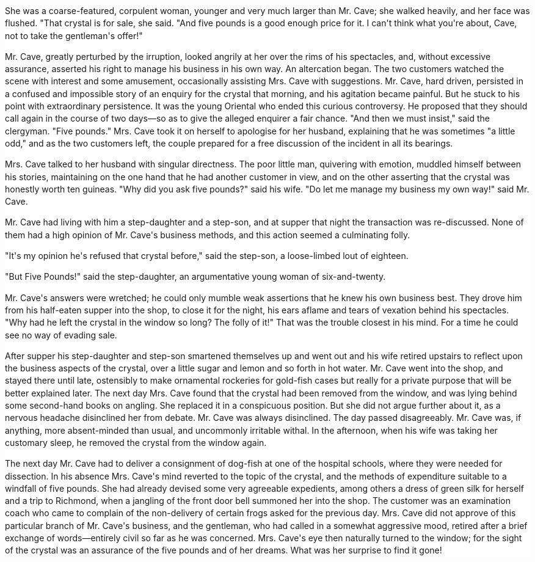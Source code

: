 She was a coarse-featured, corpulent woman, younger and very  much larger than Mr. Cave; she walked heavily, and her face was  flushed.  "That crystal is for sale, she said.  "And five pounds is a  good enough price for it.  I can't think what you're about, Cave, not  to take the gentleman's offer!"  

Mr. Cave, greatly perturbed by the irruption, looked angrily at  her over the rims of his spectacles, and, without excessive assurance,  asserted his right to manage his business in his own way.  An   altercation began.  The two customers watched the scene with interest  and some amusement, occasionally assisting Mrs. Cave with suggestions.  Mr. Cave, hard driven, persisted in a confused and impossible  story of an enquiry for the crystal that morning, and his agitation  became painful.  But he stuck to his point with extraordinary   persistence.         It was the young Oriental who ended this curious controversy.  He proposed that they should call again in the course of two  days—so as to give the alleged enquirer a fair chance.  "And then we  must insist," said the clergyman.  "Five pounds." Mrs. Cave took it on  herself to apologise for her husband, explaining that he was sometimes  "a little odd," and as the two customers left, the couple prepared for  a free discussion of the incident in all its bearings.  

Mrs. Cave talked to her husband with singular directness.  The poor  little man, quivering with emotion, muddled himself between his  stories, maintaining on the one hand that he had another customer  in view, and on the other asserting that the crystal was honestly worth  ten guineas.  "Why did you ask five pounds?" said his wife.  "Do let  me manage my business my own way!" said Mr. Cave.  

Mr. Cave had living with him a step-daughter and a step-son, and  at supper that night the transaction was re-discussed.  None of them  had a high opinion of Mr. Cave's business methods, and this action  seemed a culminating folly.  

"It's my opinion he's refused that crystal before," said the step-son,  a loose-limbed lout of eighteen.  

"But Five Pounds!" said the step-daughter, an argumentative young  woman of six-and-twenty.  

Mr. Cave's answers were wretched; he could only mumble weak  assertions that he knew his own business best.  They drove him from  his half-eaten supper into the shop, to close it for the night, his ears  aflame and tears of vexation behind his spectacles.  "Why had he  left the crystal in the window so long? The folly of it!" That was the  trouble closest in his mind.  For a time he could see no way of evading  sale.  

After supper his step-daughter and step-son smartened themselves  up and went out and his wife retired upstairs to reflect upon the   business aspects of the crystal, over a little sugar and lemon and so  forth in hot water.  Mr. Cave went into the shop, and stayed there  until late, ostensibly to make ornamental rockeries for gold-fish cases  but really for a private purpose that will be better explained later.   The next day Mrs. Cave found that the crystal had been removed  from the window, and was lying behind some second-hand books on  angling.  She replaced it in a conspicuous position.  But she did not  argue further about it, as a nervous headache disinclined her from  debate.  Mr. Cave was always disinclined.  The day passed disagreeably.  Mr. Cave was, if anything, more absent-minded than usual, and  uncommonly irritable withal.  In the afternoon, when his wife was   taking her customary sleep, he removed the crystal from the window  again.         

The next day Mr. Cave had to deliver a consignment of dog-fish  at one of the hospital schools, where they were needed for dissection.   In his absence Mrs. Cave's mind reverted to the topic of the crystal,  and the methods of expenditure suitable to a windfall of five pounds.   She had already devised some very agreeable expedients, among others  a dress of green silk for herself and a trip to Richmond, when a  jangling of the front door bell summoned her into the shop.  The   customer was an examination coach who came to complain of the non-delivery of certain frogs asked for the previous day.  Mrs. Cave did  not approve of this particular branch of Mr. Cave's business, and  the gentleman, who had called in a somewhat aggressive mood,  retired after a brief exchange of words—entirely civil so far as he  was concerned.  Mrs. Cave's eye then naturally turned to the window;  for the sight of the crystal was an assurance of the five pounds and  of her dreams.  What was her surprise to find it gone!  
